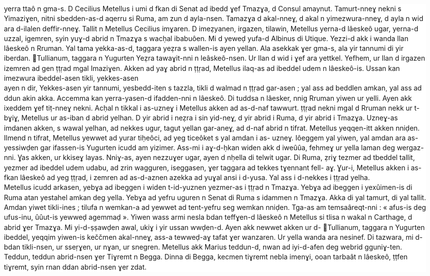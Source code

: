 yerra ttaô n gma-s. D Cecilius Metellus i umi d fkan di Senat ad 
ibedd ɣef Tmazɣa, d Consul amaynut. 
Tamurt-nneɣ  nekni  s  Yimaziɣen,  nitni  sbedden-as-d  aqerru  si 
Ruma,  am  zun  d  ayla-nsen.  Tamazɣa  d  akal-nneɣ,  d  akal  n 
yimezwura-nneɣ, d ayla n wid ara d-ilalen deffir-nneɣ. 
Tallit n Metellus Cecilius 
imɣaren.  D 
imeẓyanen, 
irgazen, 
tilawin, 
Metellus yerna-d lâeskeô ugar, yerna-d uzzal, igemren, 
syin  yuɣ-d  abrid  n  Tmazɣa  s  wacḥal  ibabuôen.  Mi  d  yeweḍ 
yufa-d  Albinus  di  Utique.  Yezzi-d  akk  i  wanda  llan  lâeskeô  n 
Rruman.  Yal  tama  yekka-as-d,  taggara  yeẓra  s  wallen-is  ayen 
yellan.  Ala asekkak ɣer gma-s, ala yir tannumi di yir iberdan. 
Tullianum, taggara n Yugurten 
Yeẓra  tawaɣit-nni  n  leâskeô-nsen.  Ur  llan  d  wid  i  ɣef  ara 
yettkel.  Yefhem,  ur  llan  d  irgazen  izemren  ad  gen  ṭṭṛad  mgal 
Imaziɣen. 
Akken ad yaɣ abrid n ṭṭṛad, Metellus ilaq-as ad ibeddel udem n 
lâeskeô-is. Ussan kan imezwura ibeddel-asen tikli, yekkes-asen  
ayen n dir, Yekkes-asen yir tannumi, yesbedd-iten s tazzla, tikli 
d  walmad n ṭṭṛad gar-asen ; yal ass ad beddlen amkan, yal ass 
ad ddun akin akka.  Accemma kan yerra-yasen-d ifadden-nni n 
lâeskeô. Di tuddsa n lâesker, nnig Rruman yiwen ur yelli. Ayen 
akk ixeddem ɣef tiṭ-nneɣ nekni. 
Acḥal  n  tikkal  i  as-uzneɣ  i  Metellus    akken  ad  as-d-naf 
tawwurt.  ṭṭṛad nekni mgal d Rruman nekk ur t-bɣiɣ, Metellus 
ur as-iban d abrid yelhan. D  yir  abrid  i neẓra i sin  yid-neɣ, d 
yir    abrid  i  Ruma,  d  yir  abrid  i  Tmazɣa.  Uzneɣ-as  imdanen 
akken, s wawal yelhan, ad nekkes ugur, tagut yellan gar-aneɣ, 
ad d-naf abrid n tifrat. 
Metellus  yeqqen-itt  akken  nniḍen.  Ilmend  n  tifrat,  Metellus 
yewwet  ad  yurar  tiḥeôci,  ad  yeg  ticeôket  s  yal  amdan  i  as- 
uzneɣ.  Iôeggem  yal  yiwen,  yal  amdan  ara  as-yessiwḍen  gar 
ifassen-is Yugurten icudd am yizimer. 
Ass-mi i aɣ-d-ḥkan widen akk d iweûûa, fehmeɣ ur yella laman 
deg  wergaz-nni.  Ɣas  akken,  ur  kkiseɣ  layas.  Nniɣ-as,  ayen 
nezzuɣer  ugar,  ayen  d  nḥella  di  telwit  ugar.  Di  Ruma,  ẓriɣ 
tezmer  ad  tbeddel  tallit,  yezmer  ad  ibeddel  udem  udabu,  ad 
zrin wagguren, iseggasen,  ɣer taggara ad tekkes tɣennant fell-
aɣ.  Ɣur-i,  Metellus  akken  i  as-fkan  lâeskeô  ad  yeg  ṭṭṛad,  i 
zemren ad as-d-aznen azekka ad yuɣal ansi i d-yusa. Yal ass i 
d-nekkes i ṭṭṛad yelha.  
Metellus icudd arkasen, yebɣa ad ibeggen i widen t-id-yuznen 
yezmer-as i ṭṭṛad n Tmazɣa. Yebɣa ad ibeggen i yexûimen-is di 
Ruma atan yestahel amkan deg yella. Yebɣa ad yefru uguren n 
Senat di Ruma s idammen n Tmazɣa. Akka di yal tamurt, di yal 
tallit. Amdan yiwet tikli-ines ; tilufa n wemkan-a ad yewwet ad 
tent-yefru  seg  wemkan  nniḍen.    Tga-as  am  temsaâreqt-nni : 
« afus-is deg ufus-inu, ûûut-is yewweḍ agemmaḍ ». 
Yiwen  wass  armi  nesla  bdan  teffɣen-d  lâeskeô  n  Metellus  si 
tlisa n wakal n Carthage, d abrid ɣer Tmazɣa. Mi yi-d-ṣṣawḍen 
awal, ukiɣ i yir ussan wwḍen-d. Ayen akk newwet akken ur d-
Tullianum, taggara n Yugurten 
ibeddel,  yeqqim  yiwen-is 
keččmen  akal-nneɣ,  ass-a    tewweḍ-aɣ  tafat  ɣer  wanzaren.  Ur 
yella wanda ara nesinef. 
Di  tazwara,  mi  d-bdan  tikli-nsen,  ur  sseṛɣen,  ur  nɣan,  ur 
snegren.  Metellus  akk  Marius  teddun-d,  nwan  ad  iyi-d-afen 
deg webrid gguniɣ-ten. Teddun, teddun abrid-nsen ɣer Tiɣremt 
n  Begga.  Dinna  di  Begga,  kecmen  tiɣremt  nebla  imenɣi,  ooan 
tarbaât n lâeskeô, ṭṭfen tiɣremt, syin rnan ddan abrid-nsen ɣer 
zdat. 